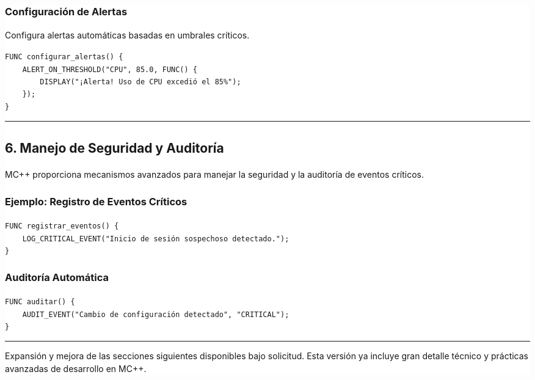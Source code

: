 ### Configuración de Alertas

Configura alertas automáticas basadas en umbrales críticos.

```mc++
FUNC configurar_alertas() {
    ALERT_ON_THRESHOLD("CPU", 85.0, FUNC() {
        DISPLAY("¡Alerta! Uso de CPU excedió el 85%");
    });
}
```

---

## 6. Manejo de Seguridad y Auditoría

MC++ proporciona mecanismos avanzados para manejar la seguridad y la auditoría de eventos críticos.

### Ejemplo: Registro de Eventos Críticos

```mc++
FUNC registrar_eventos() {
    LOG_CRITICAL_EVENT("Inicio de sesión sospechoso detectado.");
}
```

### Auditoría Automática

```mc++
FUNC auditar() {
    AUDIT_EVENT("Cambio de configuración detectado", "CRITICAL");
}
```

---

Expansión y mejora de las secciones siguientes disponibles bajo solicitud. Esta versión ya incluye gran detalle técnico y prácticas avanzadas de desarrollo en MC++.